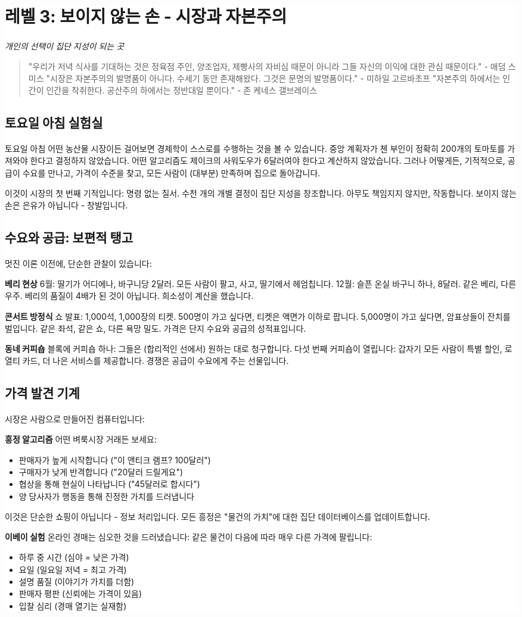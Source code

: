 # 레벨 3: 보이지 않는 손 - 시장과 자본주의
*개인의 선택이 집단 지성이 되는 곳*

> "우리가 저녁 식사를 기대하는 것은 정육점 주인, 양조업자, 제빵사의 자비심 때문이 아니라 그들 자신의 이익에 대한 관심 때문이다." - 애덤 스미스
> "시장은 자본주의의 발명품이 아니다. 수세기 동안 존재해왔다. 그것은 문명의 발명품이다." - 미하일 고르바초프
> "자본주의 하에서는 인간이 인간을 착취한다. 공산주의 하에서는 정반대일 뿐이다." - 존 케네스 갤브레이스

## 토요일 아침 실험실

토요일 아침 어떤 농산물 시장이든 걸어보면 경제학이 스스로를 수행하는 것을 볼 수 있습니다. 중앙 계획자가 첸 부인이 정확히 200개의 토마토를 가져와야 한다고 결정하지 않았습니다. 어떤 알고리즘도 제이크의 사워도우가 6달러여야 한다고 계산하지 않았습니다. 그러나 어떻게든, 기적적으로, 공급이 수요를 만나고, 가격이 수준을 찾고, 모든 사람이 (대부분) 만족하며 집으로 돌아갑니다.

이것이 시장의 첫 번째 기적입니다: 명령 없는 질서. 수천 개의 개별 결정이 집단 지성을 창조합니다. 아무도 책임지지 않지만, 작동합니다. 보이지 않는 손은 은유가 아닙니다 - 창발입니다.

## 수요와 공급: 보편적 탱고

멋진 이론 이전에, 단순한 관찰이 있습니다:

**베리 현상**
6월: 딸기가 어디에나, 바구니당 2달러. 모든 사람이 팔고, 사고, 딸기에서 헤엄칩니다. 12월: 슬픈 온실 바구니 하나, 8달러. 같은 베리, 다른 우주. 베리의 품질이 4배가 된 것이 아닙니다. 희소성이 계산을 했습니다.

**콘서트 방정식**
쇼 발표: 1,000석, 1,000장의 티켓. 500명이 가고 싶다면, 티켓은 액면가 이하로 팝니다. 5,000명이 가고 싶다면, 암표상들이 잔치를 벌입니다. 같은 좌석, 같은 쇼, 다른 욕망 밀도. 가격은 단지 수요와 공급의 성적표입니다.

**동네 커피숍**
블록에 커피숍 하나: 그들은 (합리적인 선에서) 원하는 대로 청구합니다. 다섯 번째 커피숍이 열립니다: 갑자기 모든 사람이 특별 할인, 로열티 카드, 더 나은 서비스를 제공합니다. 경쟁은 공급이 수요에게 주는 선물입니다.

## 가격 발견 기계

시장은 사람으로 만들어진 컴퓨터입니다:

**흥정 알고리즘**
어떤 벼룩시장 거래든 보세요:
- 판매자가 높게 시작합니다 ("이 앤티크 램프? 100달러")
- 구매자가 낮게 반격합니다 ("20달러 드릴게요")
- 협상을 통해 현실이 나타납니다 ("45달러로 합시다")
- 양 당사자가 행동을 통해 진정한 가치를 드러냅니다

이것은 단순한 쇼핑이 아닙니다 - 정보 처리입니다. 모든 흥정은 "물건의 가치"에 대한 집단 데이터베이스를 업데이트합니다.

**이베이 실험**
온라인 경매는 심오한 것을 드러냈습니다: 같은 물건이 다음에 따라 매우 다른 가격에 팔립니다:
- 하루 중 시간 (심야 = 낮은 가격)
- 요일 (일요일 저녁 = 최고 가격)
- 설명 품질 (이야기가 가치를 더함)
- 판매자 평판 (신뢰에는 가격이 있음)
- 입찰 심리 (경매 열기는 실재함)
